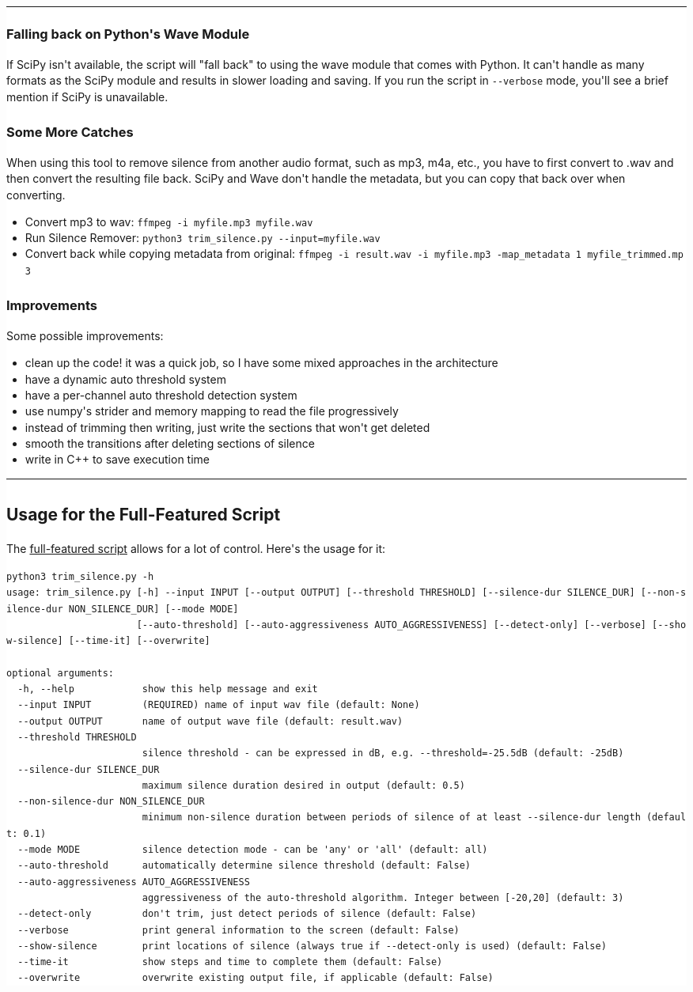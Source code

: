 <hr>

### Falling back on Python's Wave Module
If SciPy isn't available, the script will "fall back" to using the wave module that comes with Python.  It can't handle as many formats as the SciPy module and results in slower loading and saving.  If you run the script in `--verbose` mode, you'll see a brief mention if SciPy is unavailable.

### Some More Catches
When using this tool to remove silence from another audio format, such as mp3, m4a, etc., you have to first convert to .wav and then convert the resulting file back.  SciPy and Wave don't handle the metadata, but you can copy that back over when converting.

- Convert mp3 to wav: `ffmpeg -i myfile.mp3 myfile.wav`
- Run Silence Remover: `python3 trim_silence.py --input=myfile.wav`
- Convert back while copying metadata from original: `ffmpeg -i result.wav -i myfile.mp3 -map_metadata 1 myfile_trimmed.mp3`


### Improvements
Some possible improvements:
- clean up the code!  it was a quick job, so I have some mixed approaches in the architecture
- have a dynamic auto threshold system
- have a per-channel auto threshold detection system
- use numpy's strider and memory mapping to read the file progressively
- instead of trimming then writing, just write the sections that won't get deleted
- smooth the transitions after deleting sections of silence
- write in C++ to save execution time

<hr>

## Usage for the Full-Featured Script

The [full-featured script](./trim_silence.py) allows for a lot of control.  Here's the usage for it:
```
python3 trim_silence.py -h
usage: trim_silence.py [-h] --input INPUT [--output OUTPUT] [--threshold THRESHOLD] [--silence-dur SILENCE_DUR] [--non-silence-dur NON_SILENCE_DUR] [--mode MODE]
                       [--auto-threshold] [--auto-aggressiveness AUTO_AGGRESSIVENESS] [--detect-only] [--verbose] [--show-silence] [--time-it] [--overwrite]

optional arguments:
  -h, --help            show this help message and exit
  --input INPUT         (REQUIRED) name of input wav file (default: None)
  --output OUTPUT       name of output wave file (default: result.wav)
  --threshold THRESHOLD
                        silence threshold - can be expressed in dB, e.g. --threshold=-25.5dB (default: -25dB)
  --silence-dur SILENCE_DUR
                        maximum silence duration desired in output (default: 0.5)
  --non-silence-dur NON_SILENCE_DUR
                        minimum non-silence duration between periods of silence of at least --silence-dur length (default: 0.1)
  --mode MODE           silence detection mode - can be 'any' or 'all' (default: all)
  --auto-threshold      automatically determine silence threshold (default: False)
  --auto-aggressiveness AUTO_AGGRESSIVENESS
                        aggressiveness of the auto-threshold algorithm. Integer between [-20,20] (default: 3)
  --detect-only         don't trim, just detect periods of silence (default: False)
  --verbose             print general information to the screen (default: False)
  --show-silence        print locations of silence (always true if --detect-only is used) (default: False)
  --time-it             show steps and time to complete them (default: False)
  --overwrite           overwrite existing output file, if applicable (default: False)
```
